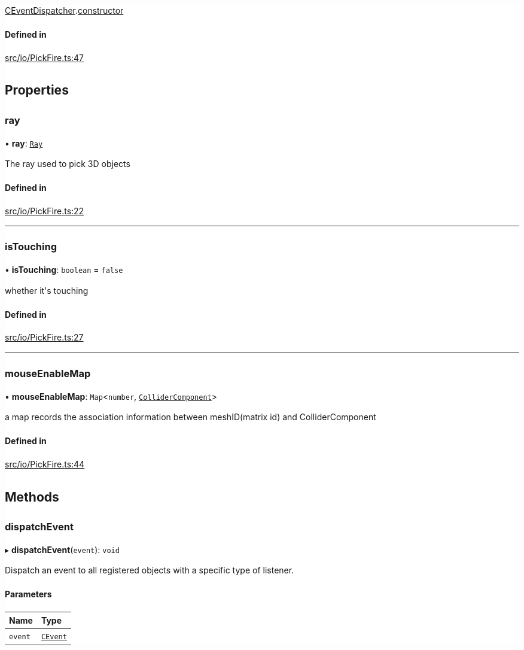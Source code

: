 [CEventDispatcher](CEventDispatcher.md).[constructor](CEventDispatcher.md#constructor)

#### Defined in

[src/io/PickFire.ts:47](https://github.com/Orillusion/orillusion/blob/main/src/io/PickFire.ts#L47)

## Properties

### ray

• **ray**: [`Ray`](Ray.md)

The ray used to pick 3D objects

#### Defined in

[src/io/PickFire.ts:22](https://github.com/Orillusion/orillusion/blob/main/src/io/PickFire.ts#L22)

___

### isTouching

• **isTouching**: `boolean` = `false`

whether it's touching

#### Defined in

[src/io/PickFire.ts:27](https://github.com/Orillusion/orillusion/blob/main/src/io/PickFire.ts#L27)

___

### mouseEnableMap

• **mouseEnableMap**: `Map`\<`number`, [`ColliderComponent`](ColliderComponent.md)\>

a map records the association information between meshID(matrix id) and ColliderComponent

#### Defined in

[src/io/PickFire.ts:44](https://github.com/Orillusion/orillusion/blob/main/src/io/PickFire.ts#L44)

## Methods

### dispatchEvent

▸ **dispatchEvent**(`event`): `void`

Dispatch an event to all registered objects with a specific type of listener.

#### Parameters

| Name | Type |
| :------ | :------ |
| `event` | [`CEvent`](CEvent.md) |
